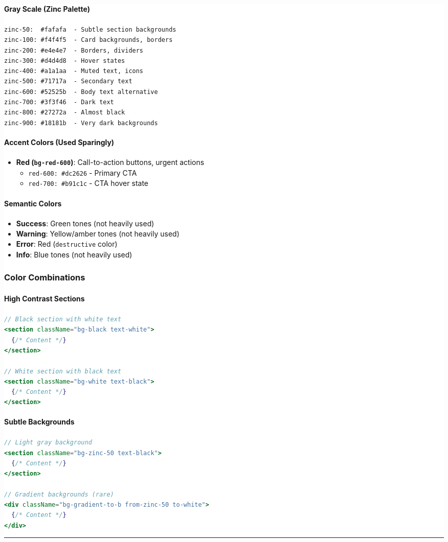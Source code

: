 #### Gray Scale (Zinc Palette)
```
zinc-50:  #fafafa  - Subtle section backgrounds
zinc-100: #f4f4f5  - Card backgrounds, borders
zinc-200: #e4e4e7  - Borders, dividers
zinc-300: #d4d4d8  - Hover states
zinc-400: #a1a1aa  - Muted text, icons
zinc-500: #71717a  - Secondary text
zinc-600: #52525b  - Body text alternative
zinc-700: #3f3f46  - Dark text
zinc-800: #27272a  - Almost black
zinc-900: #18181b  - Very dark backgrounds
```

#### Accent Colors (Used Sparingly)
- **Red (`bg-red-600`)**: Call-to-action buttons, urgent actions
  - `red-600: #dc2626` - Primary CTA
  - `red-700: #b91c1c` - CTA hover state

#### Semantic Colors
- **Success**: Green tones (not heavily used)
- **Warning**: Yellow/amber tones (not heavily used)
- **Error**: Red (`destructive` color)
- **Info**: Blue tones (not heavily used)

### Color Combinations

#### High Contrast Sections
```jsx
// Black section with white text
<section className="bg-black text-white">
  {/* Content */}
</section>

// White section with black text
<section className="bg-white text-black">
  {/* Content */}
</section>
```

#### Subtle Backgrounds
```jsx
// Light gray background
<section className="bg-zinc-50 text-black">
  {/* Content */}
</section>

// Gradient backgrounds (rare)
<div className="bg-gradient-to-b from-zinc-50 to-white">
  {/* Content */}
</div>
```

---
